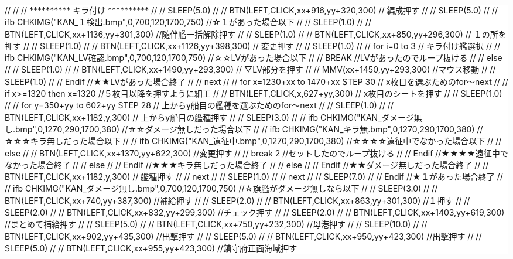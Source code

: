 // // // **********  キラ付け  **********
// // SLEEP(5.0)
// // BTN(LEFT,CLICK,xx+916,yy+320,300)  // 編成押す
// // SLEEP(5.0)
// // ifb CHKIMG("KAN_１検出.bmp",0,700,120,1700,750)  //☆１があった場合以下
// // SLEEP(1.0)
// // BTN(LEFT,CLICK,xx+1136,yy+301,300)  //随伴艦一括解除押す
// // SLEEP(1.0)
// // BTN(LEFT,CLICK,xx+850,yy+296,300)  // １の所を押す
// // SLEEP(1.0)
// // BTN(LEFT,CLICK,xx+1126,yy+398,300)  // 変更押す
// // SLEEP(1.0)
// // for i=0 to 3  // キラ付け艦選択
// // ifb CHKIMG("KAN_LV確認.bmp",0,700,120,1700,750)  //☆☆LVがあった場合以下
// // BREAK  //LVがあったのでループ抜ける
// // else
// // SLEEP(1.0)
// // BTN(LEFT,CLICK,xx+1490,yy+293,300)  // ▽LV部分を押す
// // MMV(xx+1450,yy+293,300)  //マウス移動
// // SLEEP(1.0)
// // Endif                                            //★★LVがあった場合終了
// // next
// // for x=1230+xx to 1470+xx STEP 30  // x枚目を選ぶためのfor～next
// // if x>=1320 then x=1320  //５枚目以降を押すように細工
// // BTN(LEFT,CLICK,x,627+yy,300)  // x枚目のシートを押す
// // SLEEP(1.0)
// // for y=350+yy to 602+yy STEP 28  // 上からy船目の艦種を選ぶためのfor～next
// // SLEEP(1.0)
// // BTN(LEFT,CLICK,xx+1182,y,300)  // 上からy船目の艦種押す
// // SLEEP(3.0)
// // ifb CHKIMG("KAN_ダメージ無し.bmp",0,1270,290,1700,380)  //☆☆ダメージ無しだった場合以下
// // ifb CHKIMG("KAN_キラ無.bmp",0,1270,290,1700,380)  //☆☆☆キラ無しだった場合以下
// // ifb CHKIMG("KAN_遠征中.bmp",0,1270,290,1700,380)  //☆☆☆☆遠征中でなかった場合以下
// // else
// // BTN(LEFT,CLICK,xx+1370,yy+622,300)  //変更押す
// // break 2  //セットしたのでループ抜ける
// // Endif                                             //★★★★遠征中でなかった場合終了
// // else
// // Endif                                             //★★★キラ無しだった場合終了
// // else
// // Endif                                             //★★ダメージ無しだった場合終了
// // BTN(LEFT,CLICK,xx+1182,y,300)  // 艦種押す
// // next
// // SLEEP(1.0)
// // next
// // SLEEP(7.0)
// // Endif  //★１があった場合終了
// // ifb CHKIMG("KAN_ダメージ無し.bmp",0,700,120,1700,750)  //☆旗艦がダメージ無しなら以下
// // SLEEP(3.0)
// // BTN(LEFT,CLICK,xx+740,yy+387,300)  //補給押す
// // SLEEP(2.0)
// // BTN(LEFT,CLICK,xx+863,yy+301,300)  //１押す
// // SLEEP(2.0)
// // BTN(LEFT,CLICK,xx+832,yy+299,300)  //チェック押す
// // SLEEP(2.0)
// // BTN(LEFT,CLICK,xx+1403,yy+619,300)  //まとめて補給押す
// // SLEEP(5.0)
// // BTN(LEFT,CLICK,xx+750,yy+232,300)  //母港押す
// // SLEEP(10.0)
// // BTN(LEFT,CLICK,xx+902,yy+435,300)  //出撃押す
// // SLEEP(5.0)
// // BTN(LEFT,CLICK,xx+950,yy+423,300)  //出撃押す
// // SLEEP(5.0)
// // BTN(LEFT,CLICK,xx+955,yy+423,300)  //鎮守府正面海域押す